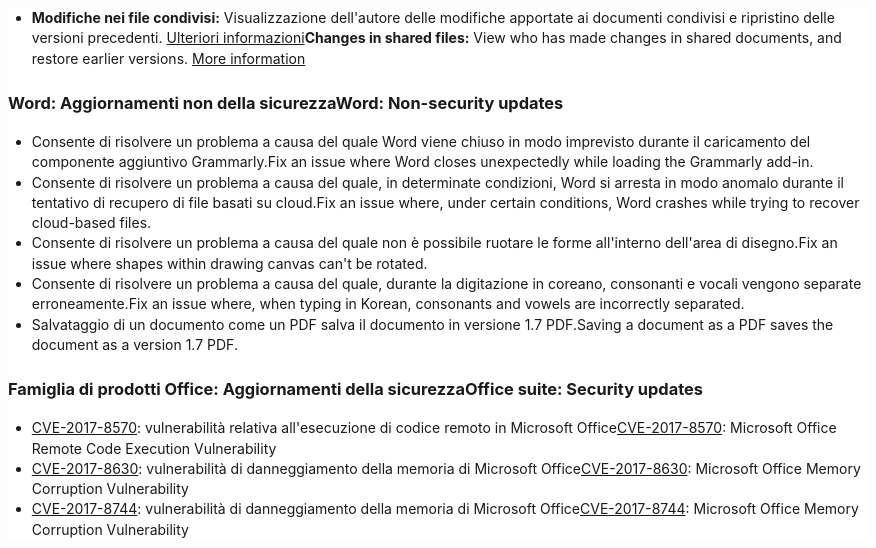 -   <span data-ttu-id="d2d29-p121">**Modifiche nei file condivisi:** Visualizzazione dell'autore delle modifiche apportate ai documenti condivisi e ripristino delle versioni precedenti. [Ulteriori informazioni](https://support.office.com/article/5c1e076f-a9c9-41b8-8ace-f77b9642e2c2)</span><span class="sxs-lookup"><span data-stu-id="d2d29-p121">**Changes in shared files:** View who has made changes in shared documents, and restore earlier versions. [More information](https://support.office.com/article/5c1e076f-a9c9-41b8-8ace-f77b9642e2c2)</span></span>

### <a name="word-non-security-updates"></a><span data-ttu-id="d2d29-347">Word: Aggiornamenti non della sicurezza</span><span class="sxs-lookup"><span data-stu-id="d2d29-347">Word: Non-security updates</span></span>
-   <span data-ttu-id="d2d29-348">Consente di risolvere un problema a causa del quale Word viene chiuso in modo imprevisto durante il caricamento del componente aggiuntivo Grammarly.</span><span class="sxs-lookup"><span data-stu-id="d2d29-348">Fix an issue where Word closes unexpectedly while loading the Grammarly add-in.</span></span>
-   <span data-ttu-id="d2d29-349">Consente di risolvere un problema a causa del quale, in determinate condizioni, Word si arresta in modo anomalo durante il tentativo di recupero di file basati su cloud.</span><span class="sxs-lookup"><span data-stu-id="d2d29-349">Fix an issue where, under certain conditions, Word crashes while trying to recover cloud-based files.</span></span>
-   <span data-ttu-id="d2d29-350">Consente di risolvere un problema a causa del quale non è possibile ruotare le forme all'interno dell'area di disegno.</span><span class="sxs-lookup"><span data-stu-id="d2d29-350">Fix an issue where shapes within drawing canvas can't be rotated.</span></span>
-   <span data-ttu-id="d2d29-351">Consente di risolvere un problema a causa del quale, durante la digitazione in coreano, consonanti e vocali vengono separate erroneamente.</span><span class="sxs-lookup"><span data-stu-id="d2d29-351">Fix an issue where, when typing in Korean, consonants and vowels are incorrectly separated.</span></span>
-   <span data-ttu-id="d2d29-352">Salvataggio di un documento come un PDF salva il documento in versione 1.7 PDF.</span><span class="sxs-lookup"><span data-stu-id="d2d29-352">Saving a document as a PDF saves the document as a version 1.7 PDF.</span></span>

### <a name="office-suite-security-updates"></a><span data-ttu-id="d2d29-353">Famiglia di prodotti Office: Aggiornamenti della sicurezza</span><span class="sxs-lookup"><span data-stu-id="d2d29-353">Office suite: Security updates</span></span>
-   <span data-ttu-id="d2d29-354">[CVE-2017-8570](https://portal.msrc.microsoft.com/en-us/security-guidance/advisory/CVE-2017-8570): vulnerabilità relativa all'esecuzione di codice remoto in Microsoft Office</span><span class="sxs-lookup"><span data-stu-id="d2d29-354">[CVE-2017-8570](https://portal.msrc.microsoft.com/en-us/security-guidance/advisory/CVE-2017-8570): Microsoft Office Remote Code Execution Vulnerability</span></span>
-   <span data-ttu-id="d2d29-355">[CVE-2017-8630](https://portal.msrc.microsoft.com/en-us/security-guidance/advisory/CVE-2017-8630): vulnerabilità di danneggiamento della memoria di Microsoft Office</span><span class="sxs-lookup"><span data-stu-id="d2d29-355">[CVE-2017-8630](https://portal.msrc.microsoft.com/en-us/security-guidance/advisory/CVE-2017-8630): Microsoft Office Memory Corruption Vulnerability</span></span>
-   <span data-ttu-id="d2d29-356">[CVE-2017-8744](https://portal.msrc.microsoft.com/en-us/security-guidance/advisory/CVE-2017-8744): vulnerabilità di danneggiamento della memoria di Microsoft Office</span><span class="sxs-lookup"><span data-stu-id="d2d29-356">[CVE-2017-8744](https://portal.msrc.microsoft.com/en-us/security-guidance/advisory/CVE-2017-8744): Microsoft Office Memory Corruption Vulnerability</span></span>
